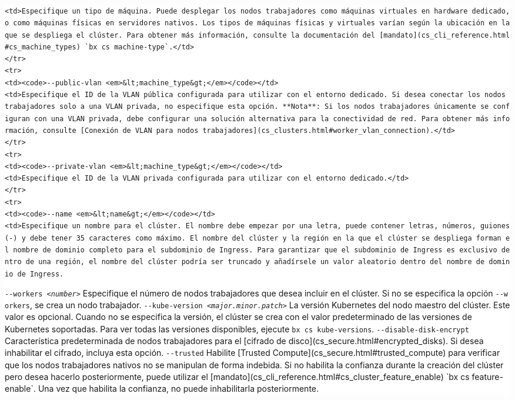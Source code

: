     <td>Especifique un tipo de máquina. Puede desplegar los nodos trabajadores como máquinas virtuales en hardware dedicado, o como máquinas físicas en servidores nativos. Los tipos de máquinas físicas y virtuales varían según la ubicación en la que se despliega el clúster. Para obtener más información, consulte la documentación del [mandato](cs_cli_reference.html#cs_machine_types) `bx cs machine-type`.</td>
    </tr>
    <tr>
    <td><code>--public-vlan <em>&lt;machine_type&gt;</em></code></td>
    <td>Especifique el ID de la VLAN pública configurada para utilizar con el entorno dedicado. Si desea conectar los nodos trabajadores solo a una VLAN privada, no especifique esta opción. **Nota**: Si los nodos trabajadores únicamente se configuran con una VLAN privada, debe configurar una solución alternativa para la conectividad de red. Para obtener más información, consulte [Conexión de VLAN para nodos trabajadores](cs_clusters.html#worker_vlan_connection).</td>
    </tr>
    <tr>
    <td><code>--private-vlan <em>&lt;machine_type&gt;</em></code></td>
    <td>Especifique el ID de la VLAN privada configurada para utilizar con el entorno dedicado.</td>
    </tr>  
    <tr>
    <td><code>--name <em>&lt;name&gt;</em></code></td>
    <td>Especifique un nombre para el clúster. El nombre debe empezar por una letra, puede contener letras, números, guiones (-) y debe tener 35 caracteres como máximo. El nombre del clúster y la región en la que el clúster se despliega forman el nombre de dominio completo para el subdominio de Ingress. Para garantizar que el subdominio de Ingress es exclusivo dentro de una región, el nombre del clúster podría ser truncado y añadírsele un valor aleatorio dentro del nombre de dominio de Ingress.
</td>
    </tr>
    <tr>
    <td><code>--workers <em>&lt;number&gt;</em></code></td>
    <td>Especifique el número de nodos trabajadores que desea incluir en el clúster. Si no se especifica la opción <code>--workers</code>, se crea un nodo trabajador.</td>
    </tr>
    <tr>
    <td><code>--kube-version <em>&lt;major.minor.patch&gt;</em></code></td>
    <td>La versión Kubernetes del nodo maestro del clúster. Este valor es opcional. Cuando no se especifica la versión, el clúster se crea con el valor predeterminado de las versiones de Kubernetes soportadas. Para ver todas las versiones disponibles, ejecute <code>bx cs kube-versions</code>.
</td>
    </tr>
    <tr>
    <td><code>--disable-disk-encrypt</code></td>
    <td>Característica predeterminada de nodos trabajadores para el [cifrado de disco](cs_secure.html#encrypted_disks). Si desea inhabilitar el cifrado, incluya esta opción.</td>
    </tr>
    <tr>
    <td><code>--trusted</code></td>
    <td>Habilite [Trusted Compute](cs_secure.html#trusted_compute) para verificar que los nodos trabajadores nativos no se manipulan de forma indebida. Si no habilita la confianza durante la creación del clúster pero desea hacerlo posteriormente, puede utilizar el [mandato](cs_cli_reference.html#cs_cluster_feature_enable) `bx cs feature-enable`. Una vez que habilita la confianza, no puede inhabilitarla posteriormente.</td>
    </tr>
    </tbody></table>
